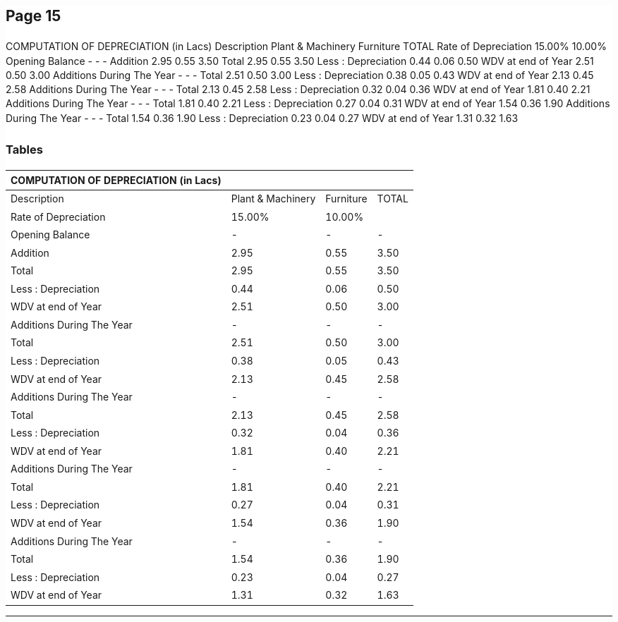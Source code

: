 
## Page 15

COMPUTATION OF DEPRECIATION (in Lacs) Description Plant & Machinery Furniture TOTAL Rate of Depreciation 15.00% 10.00% Opening Balance - - - Addition 2.95 0.55 3.50 Total 2.95 0.55 3.50 Less : Depreciation 0.44 0.06 0.50 WDV at end of Year 2.51 0.50 3.00 Additions During The Year - - - Total 2.51 0.50 3.00 Less : Depreciation 0.38 0.05 0.43 WDV at end of Year 2.13 0.45 2.58 Additions During The Year - - - Total 2.13 0.45 2.58 Less : Depreciation 0.32 0.04 0.36 WDV at end of Year 1.81 0.40 2.21 Additions During The Year - - - Total 1.81 0.40 2.21 Less : Depreciation 0.27 0.04 0.31 WDV at end of Year 1.54 0.36 1.90 Additions During The Year - - - Total 1.54 0.36 1.90 Less : Depreciation 0.23 0.04 0.27 WDV at end of Year 1.31 0.32 1.63

### Tables

| COMPUTATION OF DEPRECIATION (in Lacs) |  |  |  |
|---|---|---|---|
| Description | Plant & Machinery | Furniture | TOTAL |
| Rate of Depreciation | 15.00% | 10.00% |  |
| Opening Balance | - | - | - |
| Addition | 2.95 | 0.55 | 3.50 |
| Total | 2.95 | 0.55 | 3.50 |
| Less : Depreciation | 0.44 | 0.06 | 0.50 |
| WDV at end of Year | 2.51 | 0.50 | 3.00 |
| Additions During The Year | - | - | - |
| Total | 2.51 | 0.50 | 3.00 |
| Less : Depreciation | 0.38 | 0.05 | 0.43 |
| WDV at end of Year | 2.13 | 0.45 | 2.58 |
| Additions During The Year | - | - | - |
| Total | 2.13 | 0.45 | 2.58 |
| Less : Depreciation | 0.32 | 0.04 | 0.36 |
| WDV at end of Year | 1.81 | 0.40 | 2.21 |
| Additions During The Year | - | - | - |
| Total | 1.81 | 0.40 | 2.21 |
| Less : Depreciation | 0.27 | 0.04 | 0.31 |
| WDV at end of Year | 1.54 | 0.36 | 1.90 |
| Additions During The Year | - | - | - |
| Total | 1.54 | 0.36 | 1.90 |
| Less : Depreciation | 0.23 | 0.04 | 0.27 |
| WDV at end of Year | 1.31 | 0.32 | 1.63 |

---